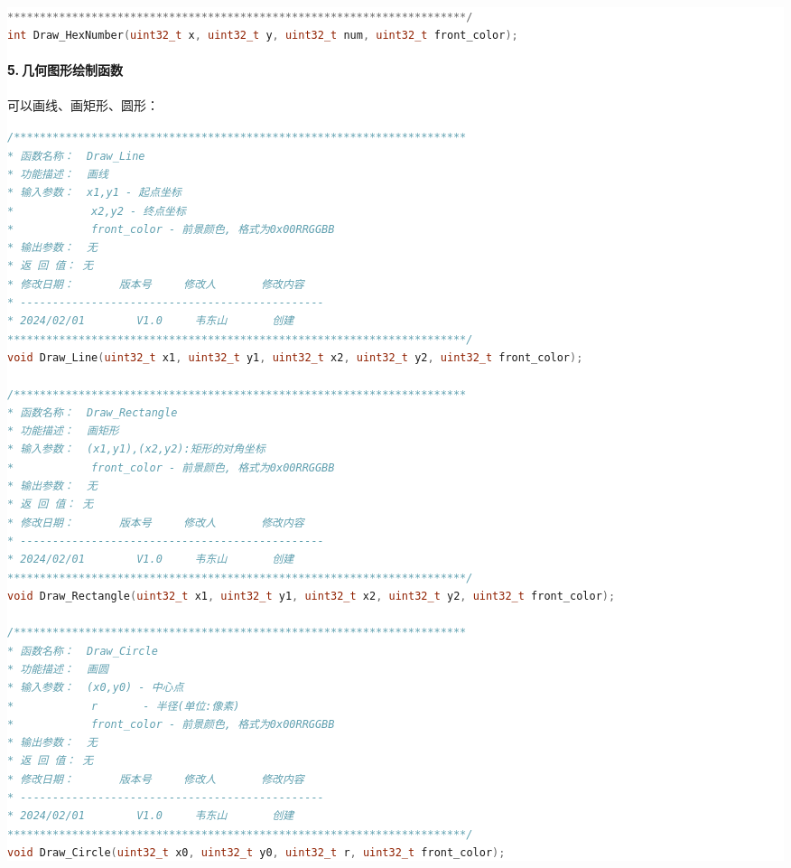 ```c
***********************************************************************/
int Draw_HexNumber(uint32_t x, uint32_t y, uint32_t num, uint32_t front_color);
```

####  5. 几何图形绘制函数

可以画线、画矩形、圆形：

```c
/**********************************************************************
* 函数名称：  Draw_Line
* 功能描述：  画线
* 输入参数：  x1,y1 - 起点坐标
*            x2,y2 - 终点坐标
*            front_color - 前景颜色, 格式为0x00RRGGBB
* 输出参数：  无
* 返 回 值： 无
* 修改日期：       版本号     修改人       修改内容
* -----------------------------------------------
* 2024/02/01        V1.0     韦东山       创建
***********************************************************************/
void Draw_Line(uint32_t x1, uint32_t y1, uint32_t x2, uint32_t y2, uint32_t front_color);

/**********************************************************************
* 函数名称：  Draw_Rectangle
* 功能描述：  画矩形
* 输入参数：  (x1,y1),(x2,y2):矩形的对角坐标
*            front_color - 前景颜色, 格式为0x00RRGGBB
* 输出参数：  无
* 返 回 值： 无
* 修改日期：       版本号     修改人       修改内容
* -----------------------------------------------
* 2024/02/01        V1.0     韦东山       创建
***********************************************************************/
void Draw_Rectangle(uint32_t x1, uint32_t y1, uint32_t x2, uint32_t y2, uint32_t front_color);

/**********************************************************************
* 函数名称：  Draw_Circle
* 功能描述：  画圆
* 输入参数：  (x0,y0) - 中心点
*            r       - 半径(单位:像素)
*            front_color - 前景颜色, 格式为0x00RRGGBB
* 输出参数：  无
* 返 回 值： 无
* 修改日期：       版本号     修改人       修改内容
* -----------------------------------------------
* 2024/02/01        V1.0     韦东山       创建
***********************************************************************/
void Draw_Circle(uint32_t x0, uint32_t y0, uint32_t r, uint32_t front_color);
```


